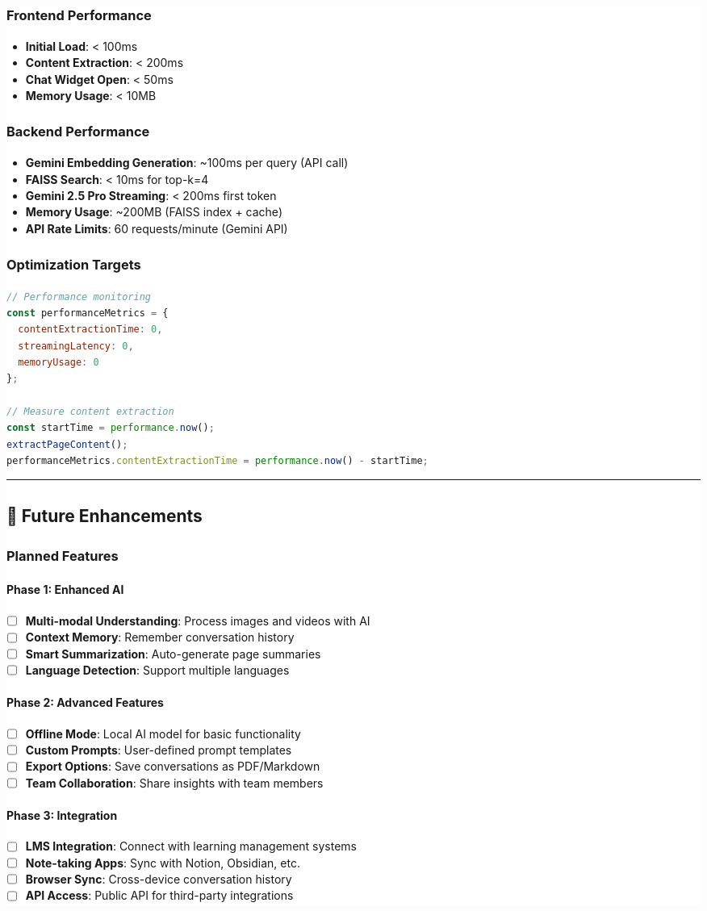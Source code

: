 ### Frontend Performance
- **Initial Load**: < 100ms
- **Content Extraction**: < 200ms
- **Chat Widget Open**: < 50ms
- **Memory Usage**: < 10MB

### Backend Performance
- **Gemini Embedding Generation**: ~100ms per query (API call)
- **FAISS Search**: < 10ms for top-k=4
- **Gemini 2.5 Pro Streaming**: < 200ms first token
- **Memory Usage**: ~200MB (FAISS index + cache)
- **API Rate Limits**: 60 requests/minute (Gemini API)

### Optimization Targets
```javascript
// Performance monitoring
const performanceMetrics = {
  contentExtractionTime: 0,
  streamingLatency: 0,
  memoryUsage: 0
};

// Measure content extraction
const startTime = performance.now();
extractPageContent();
performanceMetrics.contentExtractionTime = performance.now() - startTime;
```

---

## 🔮 Future Enhancements

### Planned Features

#### **Phase 1: Enhanced AI**
- [ ] **Multi-modal Understanding**: Process images and videos with AI
- [ ] **Context Memory**: Remember conversation history
- [ ] **Smart Summarization**: Auto-generate page summaries
- [ ] **Language Detection**: Support multiple languages

#### **Phase 2: Advanced Features**
- [ ] **Offline Mode**: Local AI model for basic functionality
- [ ] **Custom Prompts**: User-defined prompt templates
- [ ] **Export Options**: Save conversations as PDF/Markdown
- [ ] **Team Collaboration**: Share insights with team members

#### **Phase 3: Integration**
- [ ] **LMS Integration**: Connect with learning management systems
- [ ] **Note-taking Apps**: Sync with Notion, Obsidian, etc.
- [ ] **Browser Sync**: Cross-device conversation history
- [ ] **API Access**: Public API for third-party integrations
